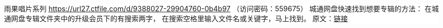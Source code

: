 雨果唱片系列
https://url27.ctfile.com/d/9388027-29904760-0b4b97
（访问密码：559675）
城通网盘快速找到想要专辑的方法：
在城通网盘专辑文件夹中的升级会员下的有搜索两字，
在搜索空格里输入文件名或关键字，马上找到。
原文：[链接](https://blog.sina.com.cn/s/blog_1647c7e7601030xf3.html)